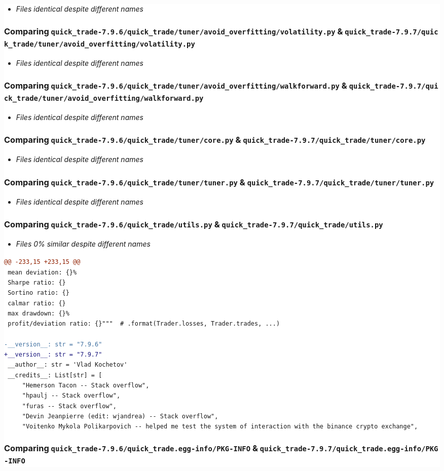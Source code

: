  * *Files identical despite different names*

### Comparing `quick_trade-7.9.6/quick_trade/tuner/avoid_overfitting/volatility.py` & `quick_trade-7.9.7/quick_trade/tuner/avoid_overfitting/volatility.py`

 * *Files identical despite different names*

### Comparing `quick_trade-7.9.6/quick_trade/tuner/avoid_overfitting/walkforward.py` & `quick_trade-7.9.7/quick_trade/tuner/avoid_overfitting/walkforward.py`

 * *Files identical despite different names*

### Comparing `quick_trade-7.9.6/quick_trade/tuner/core.py` & `quick_trade-7.9.7/quick_trade/tuner/core.py`

 * *Files identical despite different names*

### Comparing `quick_trade-7.9.6/quick_trade/tuner/tuner.py` & `quick_trade-7.9.7/quick_trade/tuner/tuner.py`

 * *Files identical despite different names*

### Comparing `quick_trade-7.9.6/quick_trade/utils.py` & `quick_trade-7.9.7/quick_trade/utils.py`

 * *Files 0% similar despite different names*

```diff
@@ -233,15 +233,15 @@
 mean deviation: {}%
 Sharpe ratio: {}
 Sortino ratio: {}
 calmar ratio: {}
 max drawdown: {}%
 profit/deviation ratio: {}"""  # .format(Trader.losses, Trader.trades, ...)
 
-__version__: str = "7.9.6"
+__version__: str = "7.9.7"
 __author__: str = 'Vlad Kochetov'
 __credits__: List[str] = [
     "Hemerson Tacon -- Stack overflow",
     "hpaulj -- Stack overflow",
     "furas -- Stack overflow",
     "Devin Jeanpierre (edit: wjandrea) -- Stack overflow",
     "Voitenko Mykola Polikarpovich -- helped me test the system of interaction with the binance crypto exchange",
```

### Comparing `quick_trade-7.9.6/quick_trade.egg-info/PKG-INFO` & `quick_trade-7.9.7/quick_trade.egg-info/PKG-INFO`
